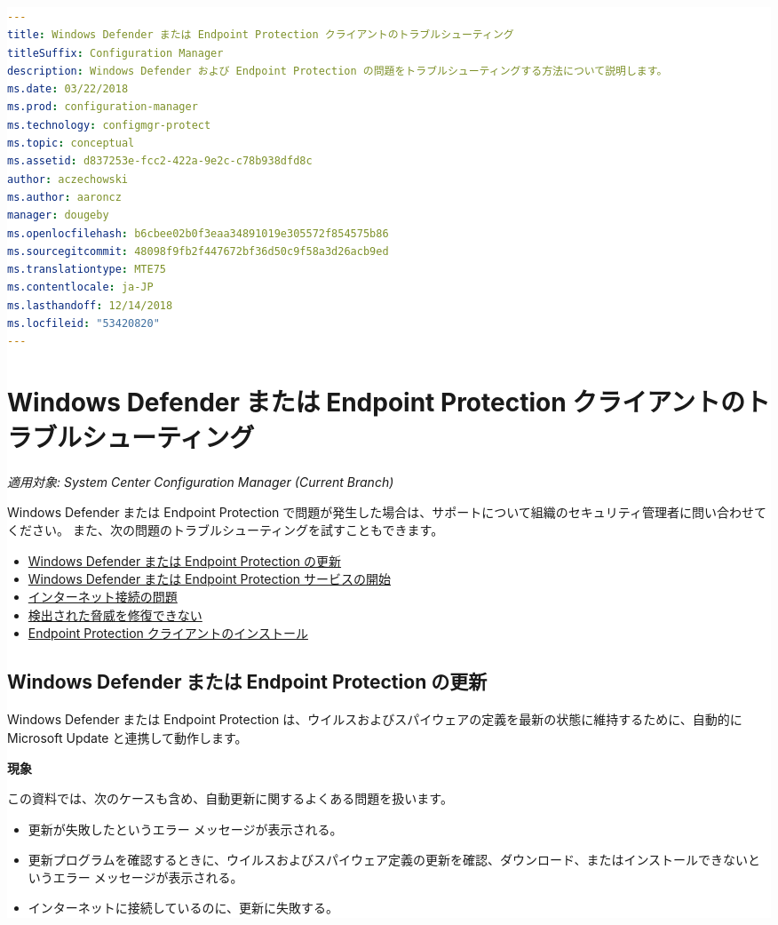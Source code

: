 ```yaml
---
title: Windows Defender または Endpoint Protection クライアントのトラブルシューティング
titleSuffix: Configuration Manager
description: Windows Defender および Endpoint Protection の問題をトラブルシューティングする方法について説明します。
ms.date: 03/22/2018
ms.prod: configuration-manager
ms.technology: configmgr-protect
ms.topic: conceptual
ms.assetid: d837253e-fcc2-422a-9e2c-c78b938dfd8c
author: aczechowski
ms.author: aaroncz
manager: dougeby
ms.openlocfilehash: b6cbee02b0f3eaa34891019e305572f854575b86
ms.sourcegitcommit: 48098f9fb2f447672bf36d50c9f58a3d26acb9ed
ms.translationtype: MTE75
ms.contentlocale: ja-JP
ms.lasthandoff: 12/14/2018
ms.locfileid: "53420820"
---
```

# <a name="troubleshooting-windows-defender-or-endpoint-protection-client"></a>Windows Defender または Endpoint Protection クライアントのトラブルシューティング

*適用対象: System Center Configuration Manager (Current Branch)*


Windows Defender または Endpoint Protection で問題が発生した場合は、サポートについて組織のセキュリティ管理者に問い合わせてください。 また、次の問題のトラブルシューティングを試すこともできます。  

-   [Windows Defender または Endpoint Protection の更新](#update-windows-defender-or-endpoint-protection)  
-   [Windows Defender または Endpoint Protection サービスの開始](#starting-windows-defender-or-endpoint-protection-service)  
-   [インターネット接続の問題](#internet-connection-issues)  
-   [検出された脅威を修復できない](#detected-threat-cant-be-remediated)  
-   [Endpoint Protection クライアントのインストール](#install-the-endpoint-protection-client)  

##  <a name="update-windows-defender-or-endpoint-protection"></a>Windows Defender または Endpoint Protection の更新  
 Windows Defender または Endpoint Protection は、ウイルスおよびスパイウェアの定義を最新の状態に維持するために、自動的に Microsoft Update と連携して動作します。  

 **現象**  

 この資料では、次のケースも含め、自動更新に関するよくある問題を扱います。  

- 更新が失敗したというエラー メッセージが表示される。  

- 更新プログラムを確認するときに、ウイルスおよびスパイウェア定義の更新を確認、ダウンロード、またはインストールできないというエラー メッセージが表示される。  

- インターネットに接続しているのに、更新に失敗する。  
